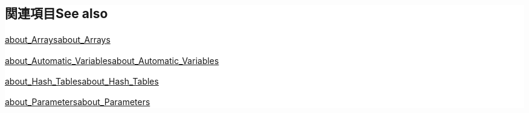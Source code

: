 ## <a name="see-also"></a><span data-ttu-id="eb678-184">関連項目</span><span class="sxs-lookup"><span data-stu-id="eb678-184">See also</span></span>

[<span data-ttu-id="eb678-185">about_Arrays</span><span class="sxs-lookup"><span data-stu-id="eb678-185">about_Arrays</span></span>](about_Arrays.md)

[<span data-ttu-id="eb678-186">about_Automatic_Variables</span><span class="sxs-lookup"><span data-stu-id="eb678-186">about_Automatic_Variables</span></span>](about_Automatic_Variables.md)

[<span data-ttu-id="eb678-187">about_Hash_Tables</span><span class="sxs-lookup"><span data-stu-id="eb678-187">about_Hash_Tables</span></span>](about_Hash_Tables.md)

[<span data-ttu-id="eb678-188">about_Parameters</span><span class="sxs-lookup"><span data-stu-id="eb678-188">about_Parameters</span></span>](about_Parameters.md)
